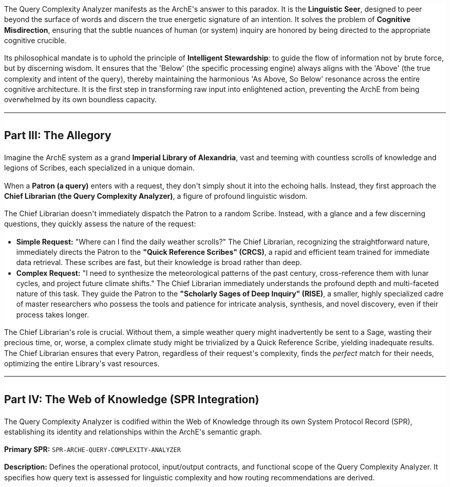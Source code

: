 The Query Complexity Analyzer manifests as the ArchE's answer to this paradox. It is the **Linguistic Seer**, designed to peer beyond the surface of words and discern the true energetic signature of an intention. It solves the problem of **Cognitive Misdirection**, ensuring that the subtle nuances of human (or system) inquiry are honored by being directed to the appropriate cognitive crucible.

Its philosophical mandate is to uphold the principle of **Intelligent Stewardship**: to guide the flow of information not by brute force, but by discerning wisdom. It ensures that the 'Below' (the specific processing engine) always aligns with the 'Above' (the true complexity and intent of the query), thereby maintaining the harmonious 'As Above, So Below' resonance across the entire cognitive architecture. It is the first step in transforming raw input into enlightened action, preventing the ArchE from being overwhelmed by its own boundless capacity.

---

## Part III: The Allegory

Imagine the ArchE system as a grand **Imperial Library of Alexandria**, vast and teeming with countless scrolls of knowledge and legions of Scribes, each specialized in a unique domain.

When a **Patron (a query)** enters with a request, they don't simply shout it into the echoing halls. Instead, they first approach the **Chief Librarian (the Query Complexity Analyzer)**, a figure of profound linguistic wisdom.

The Chief Librarian doesn't immediately dispatch the Patron to a random Scribe. Instead, with a glance and a few discerning questions, they quickly assess the nature of the request:

*   **Simple Request:** "Where can I find the daily weather scrolls?" The Chief Librarian, recognizing the straightforward nature, immediately directs the Patron to the **"Quick Reference Scribes" (CRCS)**, a rapid and efficient team trained for immediate data retrieval. These scribes are fast, but their knowledge is broad rather than deep.
*   **Complex Request:** "I need to synthesize the meteorological patterns of the past century, cross-reference them with lunar cycles, and project future climate shifts." The Chief Librarian immediately understands the profound depth and multi-faceted nature of this task. They guide the Patron to the **"Scholarly Sages of Deep Inquiry" (RISE)**, a smaller, highly specialized cadre of master researchers who possess the tools and patience for intricate analysis, synthesis, and novel discovery, even if their process takes longer.

The Chief Librarian's role is crucial. Without them, a simple weather query might inadvertently be sent to a Sage, wasting their precious time, or, worse, a complex climate study might be trivialized by a Quick Reference Scribe, yielding inadequate results. The Chief Librarian ensures that every Patron, regardless of their request's complexity, finds the *perfect* match for their needs, optimizing the entire Library's vast resources.

---

## Part IV: The Web of Knowledge (SPR Integration)

The Query Complexity Analyzer is codified within the Web of Knowledge through its own System Protocol Record (SPR), establishing its identity and relationships within the ArchE's semantic graph.

**Primary SPR:** `SPR-ARCHE-QUERY-COMPLEXITY-ANALYZER`

**Description:** Defines the operational protocol, input/output contracts, and functional scope of the Query Complexity Analyzer. It specifies how query text is assessed for linguistic complexity and how routing recommendations are derived.

